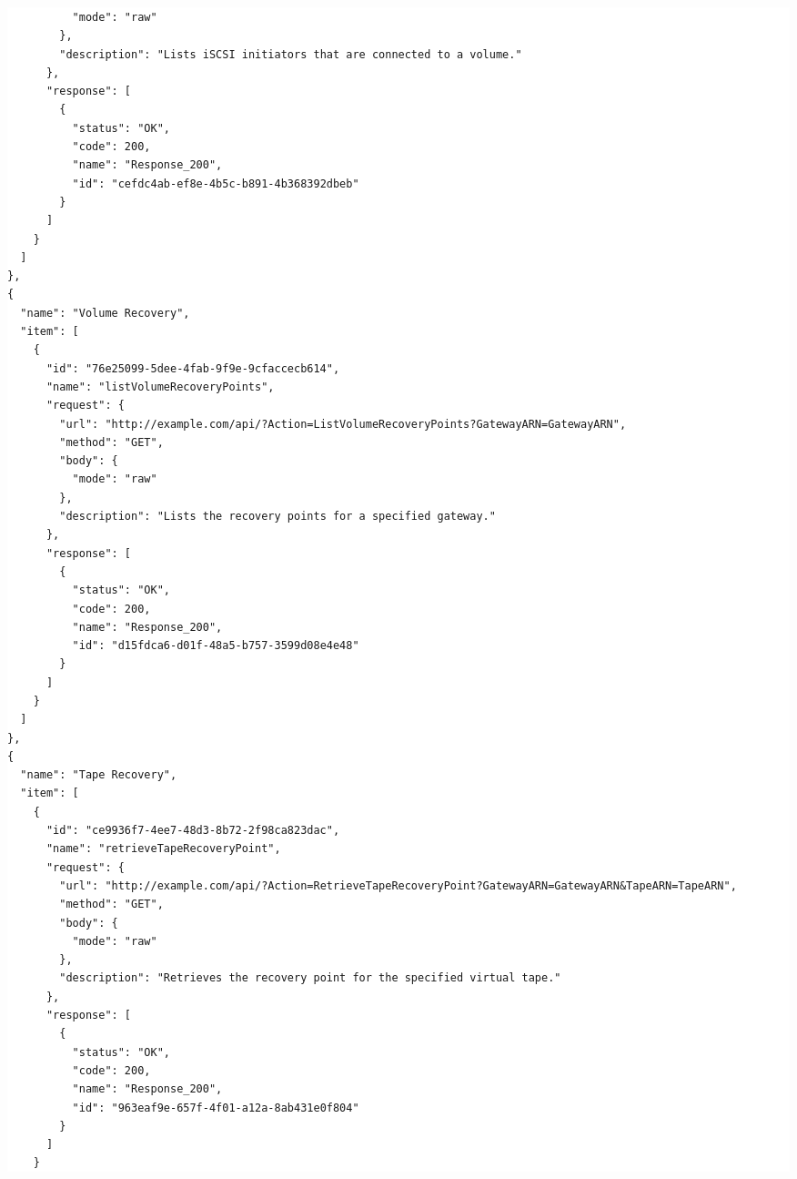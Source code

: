               "mode": "raw"
            },
            "description": "Lists iSCSI initiators that are connected to a volume."
          },
          "response": [
            {
              "status": "OK",
              "code": 200,
              "name": "Response_200",
              "id": "cefdc4ab-ef8e-4b5c-b891-4b368392dbeb"
            }
          ]
        }
      ]
    },
    {
      "name": "Volume Recovery",
      "item": [
        {
          "id": "76e25099-5dee-4fab-9f9e-9cfaccecb614",
          "name": "listVolumeRecoveryPoints",
          "request": {
            "url": "http://example.com/api/?Action=ListVolumeRecoveryPoints?GatewayARN=GatewayARN",
            "method": "GET",
            "body": {
              "mode": "raw"
            },
            "description": "Lists the recovery points for a specified gateway."
          },
          "response": [
            {
              "status": "OK",
              "code": 200,
              "name": "Response_200",
              "id": "d15fdca6-d01f-48a5-b757-3599d08e4e48"
            }
          ]
        }
      ]
    },
    {
      "name": "Tape Recovery",
      "item": [
        {
          "id": "ce9936f7-4ee7-48d3-8b72-2f98ca823dac",
          "name": "retrieveTapeRecoveryPoint",
          "request": {
            "url": "http://example.com/api/?Action=RetrieveTapeRecoveryPoint?GatewayARN=GatewayARN&TapeARN=TapeARN",
            "method": "GET",
            "body": {
              "mode": "raw"
            },
            "description": "Retrieves the recovery point for the specified virtual tape."
          },
          "response": [
            {
              "status": "OK",
              "code": 200,
              "name": "Response_200",
              "id": "963eaf9e-657f-4f01-a12a-8ab431e0f804"
            }
          ]
        }
